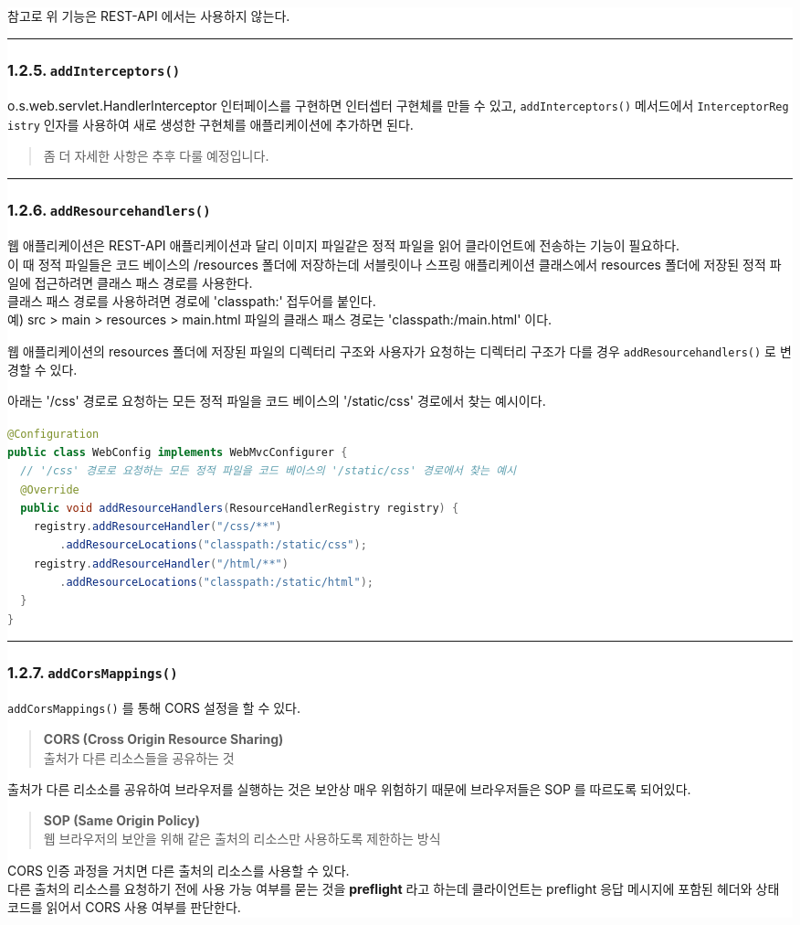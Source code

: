 참고로 위 기능은 REST-API 에서는 사용하지 않는다.

---

### 1.2.5. `addInterceptors()`

o.s.web.servlet.HandlerInterceptor 인터페이스를 구현하면 인터셉터 구현체를 만들 수 있고, `addInterceptors()` 메서드에서 `InterceptorRegistry` 인자를 사용하여
새로 생성한 구현체를 애플리케이션에 추가하면 된다.

> 좀 더 자세한 사항은 추후 다룰 예정입니다.

---

### 1.2.6. `addResourcehandlers()`

웹 애플리케이션은 REST-API 애플리케이션과 달리 이미지 파일같은 정적 파일을 읽어 클라이언트에 전송하는 기능이 필요하다.  
이 때 정적 파일들은 코드 베이스의 /resources 폴더에 저장하는데 서블릿이나 스프링 애플리케이션 클래스에서 resources 폴더에 저장된 정적 파일에 접근하려면 클래스 패스 경로를 사용한다.  
클래스 패스 경로를 사용하려면 경로에 'classpath:' 접두어를 붙인다.  
예) src > main > resources > main.html 파일의 클래스 패스 경로는 'classpath:/main.html' 이다.

웹 애플리케이션의 resources 폴더에 저장된 파일의 디렉터리 구조와 사용자가 요청하는 디렉터리 구조가 다를 경우 `addResourcehandlers()` 로 변경할 수 있다.

아래는 '/css' 경로로 요청하는 모든 정적 파일을 코드 베이스의 '/static/css' 경로에서 찾는 예시이다.

```java
@Configuration
public class WebConfig implements WebMvcConfigurer {
  // '/css' 경로로 요청하는 모든 정적 파일을 코드 베이스의 '/static/css' 경로에서 찾는 예시
  @Override
  public void addResourceHandlers(ResourceHandlerRegistry registry) {
    registry.addResourceHandler("/css/**")
        .addResourceLocations("classpath:/static/css");
    registry.addResourceHandler("/html/**")
        .addResourceLocations("classpath:/static/html");
  }
}
```

---

### 1.2.7. `addCorsMappings()`

`addCorsMappings()` 를 통해 CORS 설정을 할 수 있다.

> **CORS (Cross Origin Resource Sharing)**  
> 출처가 다른 리소스들을 공유하는 것

출처가 다른 리소소를 공유하여 브라우저를 실행하는 것은 보안상 매우 위험하기 때문에 브라우저들은 SOP 를 따르도록 되어있다.

> **SOP (Same Origin Policy)**  
> 웹 브라우저의 보안을 위해 같은 출처의 리소스만 사용하도록 제한하는 방식

CORS 인증 과정을 거치면 다른 출처의 리소스를 사용할 수 있다.  
다른 출처의 리소스를 요청하기 전에 사용 가능 여부를 묻는 것을 **preflight** 라고 하는데 클라이언트는 preflight 응답 메시지에 포함된 헤더와 상태 코드를 읽어서
CORS 사용 여부를 판단한다. 
